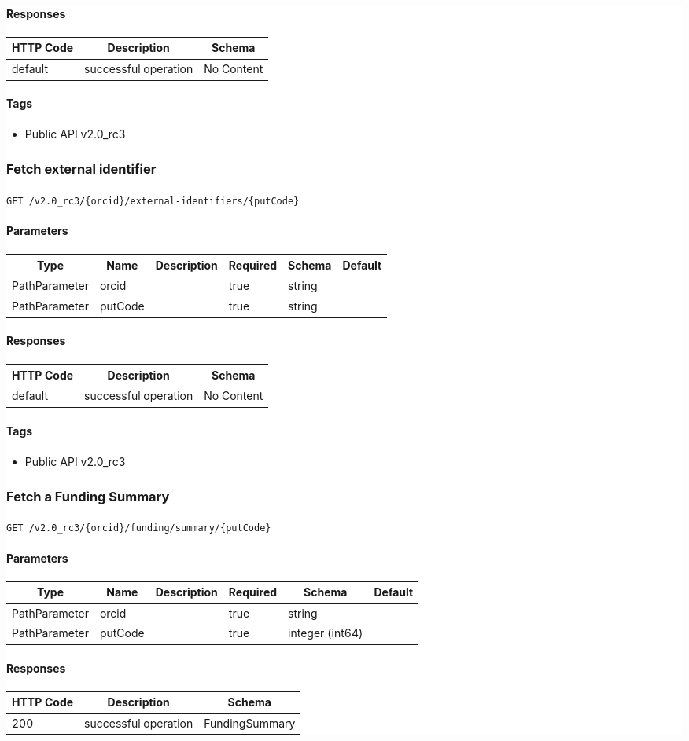 
#### Responses
|HTTP Code|Description|Schema|
|----|----|----|
|default|successful operation|No Content|


#### Tags

* Public API v2.0_rc3

### Fetch external identifier
```
GET /v2.0_rc3/{orcid}/external-identifiers/{putCode}
```

#### Parameters
|Type|Name|Description|Required|Schema|Default|
|----|----|----|----|----|----|
|PathParameter|orcid||true|string||
|PathParameter|putCode||true|string||


#### Responses
|HTTP Code|Description|Schema|
|----|----|----|
|default|successful operation|No Content|


#### Tags

* Public API v2.0_rc3

### Fetch a Funding Summary
```
GET /v2.0_rc3/{orcid}/funding/summary/{putCode}
```

#### Parameters
|Type|Name|Description|Required|Schema|Default|
|----|----|----|----|----|----|
|PathParameter|orcid||true|string||
|PathParameter|putCode||true|integer (int64)||


#### Responses
|HTTP Code|Description|Schema|
|----|----|----|
|200|successful operation|FundingSummary|
